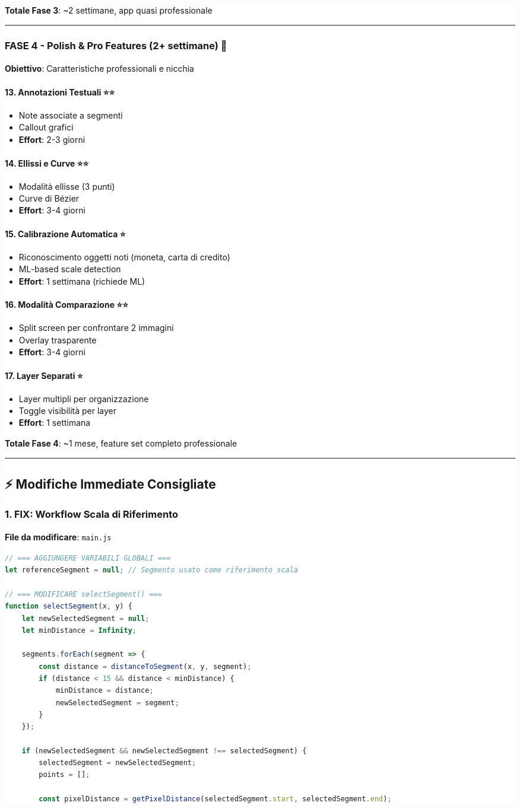 **Totale Fase 3**: ~2 settimane, app quasi professionale

---

### FASE 4 - Polish & Pro Features (2+ settimane) 💎

**Obiettivo**: Caratteristiche professionali e nicchia

#### 13. Annotazioni Testuali ⭐⭐
- Note associate a segmenti
- Callout grafici
- **Effort**: 2-3 giorni

#### 14. Ellissi e Curve ⭐⭐
- Modalità ellisse (3 punti)
- Curve di Bézier
- **Effort**: 3-4 giorni

#### 15. Calibrazione Automatica ⭐
- Riconoscimento oggetti noti (moneta, carta di credito)
- ML-based scale detection
- **Effort**: 1 settimana (richiede ML)

#### 16. Modalità Comparazione ⭐⭐
- Split screen per confrontare 2 immagini
- Overlay trasparente
- **Effort**: 3-4 giorni

#### 17. Layer Separati ⭐
- Layer multipli per organizzazione
- Toggle visibilità per layer
- **Effort**: 1 settimana

**Totale Fase 4**: ~1 mese, feature set completo professionale

---

## ⚡ Modifiche Immediate Consigliate

### 1. FIX: Workflow Scala di Riferimento

**File da modificare**: `main.js`

```javascript
// === AGGIUNGERE VARIABILI GLOBALI ===
let referenceSegment = null; // Segmento usato come riferimento scala

// === MODIFICARE selectSegment() ===
function selectSegment(x, y) {
    let newSelectedSegment = null;
    let minDistance = Infinity;

    segments.forEach(segment => {
        const distance = distanceToSegment(x, y, segment);
        if (distance < 15 && distance < minDistance) {
            minDistance = distance;
            newSelectedSegment = segment;
        }
    });

    if (newSelectedSegment && newSelectedSegment !== selectedSegment) {
        selectedSegment = newSelectedSegment;
        points = [];

        const pixelDistance = getPixelDistance(selectedSegment.start, selectedSegment.end);
```